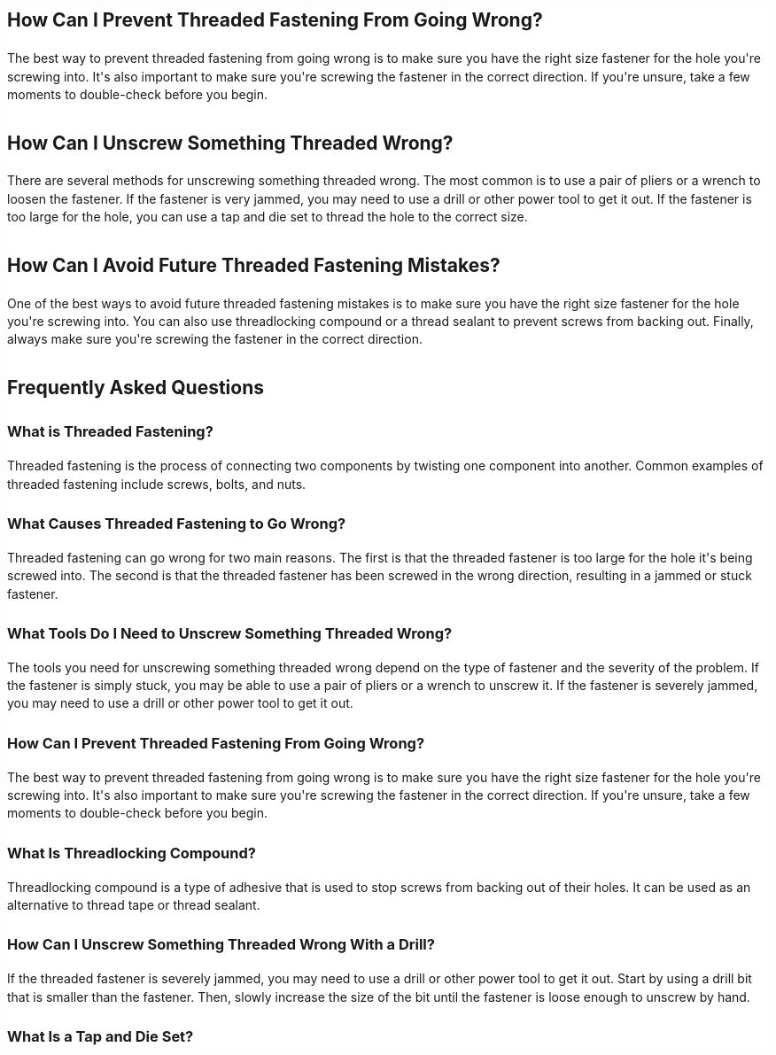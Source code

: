 <h2>How Can I Prevent Threaded Fastening From Going Wrong?</h2>

<p>The best way to prevent threaded fastening from going wrong is to make sure you have the right size fastener for the hole you're screwing into. It's also important to make sure you're screwing the fastener in the correct direction. If you're unsure, take a few moments to double-check before you begin.</p>

<h2>How Can I Unscrew Something Threaded Wrong?</h2>

<p>There are several methods for unscrewing something threaded wrong. The most common is to use a pair of pliers or a wrench to loosen the fastener. If the fastener is very jammed, you may need to use a drill or other power tool to get it out. If the fastener is too large for the hole, you can use a tap and die set to thread the hole to the correct size.</p>

<h2>How Can I Avoid Future Threaded Fastening Mistakes?</h2>

<p>One of the best ways to avoid future threaded fastening mistakes is to make sure you have the right size fastener for the hole you're screwing into. You can also use threadlocking compound or a thread sealant to prevent screws from backing out. Finally, always make sure you're screwing the fastener in the correct direction.</p>

<h2>Frequently Asked Questions</h2>

<h3>What is Threaded Fastening?</h3>

<p>Threaded fastening is the process of connecting two components by twisting one component into another. Common examples of threaded fastening include screws, bolts, and nuts.</p>

<h3>What Causes Threaded Fastening to Go Wrong?</h3>

<p>Threaded fastening can go wrong for two main reasons. The first is that the threaded fastener is too large for the hole it's being screwed into. The second is that the threaded fastener has been screwed in the wrong direction, resulting in a jammed or stuck fastener.</p>

<h3>What Tools Do I Need to Unscrew Something Threaded Wrong?</h3>

<p>The tools you need for unscrewing something threaded wrong depend on the type of fastener and the severity of the problem. If the fastener is simply stuck, you may be able to use a pair of pliers or a wrench to unscrew it. If the fastener is severely jammed, you may need to use a drill or other power tool to get it out.</p>

<h3>How Can I Prevent Threaded Fastening From Going Wrong?</h3>

<p>The best way to prevent threaded fastening from going wrong is to make sure you have the right size fastener for the hole you're screwing into. It's also important to make sure you're screwing the fastener in the correct direction. If you're unsure, take a few moments to double-check before you begin.</p>

<h3>What Is Threadlocking Compound?</h3>

<p>Threadlocking compound is a type of adhesive that is used to stop screws from backing out of their holes. It can be used as an alternative to thread tape or thread sealant.</p>

<h3>How Can I Unscrew Something Threaded Wrong With a Drill?</h3>

<p>If the threaded fastener is severely jammed, you may need to use a drill or other power tool to get it out. Start by using a drill bit that is smaller than the fastener. Then, slowly increase the size of the bit until the fastener is loose enough to unscrew by hand.</p>

<h3>What Is a Tap and Die Set?</h3>
